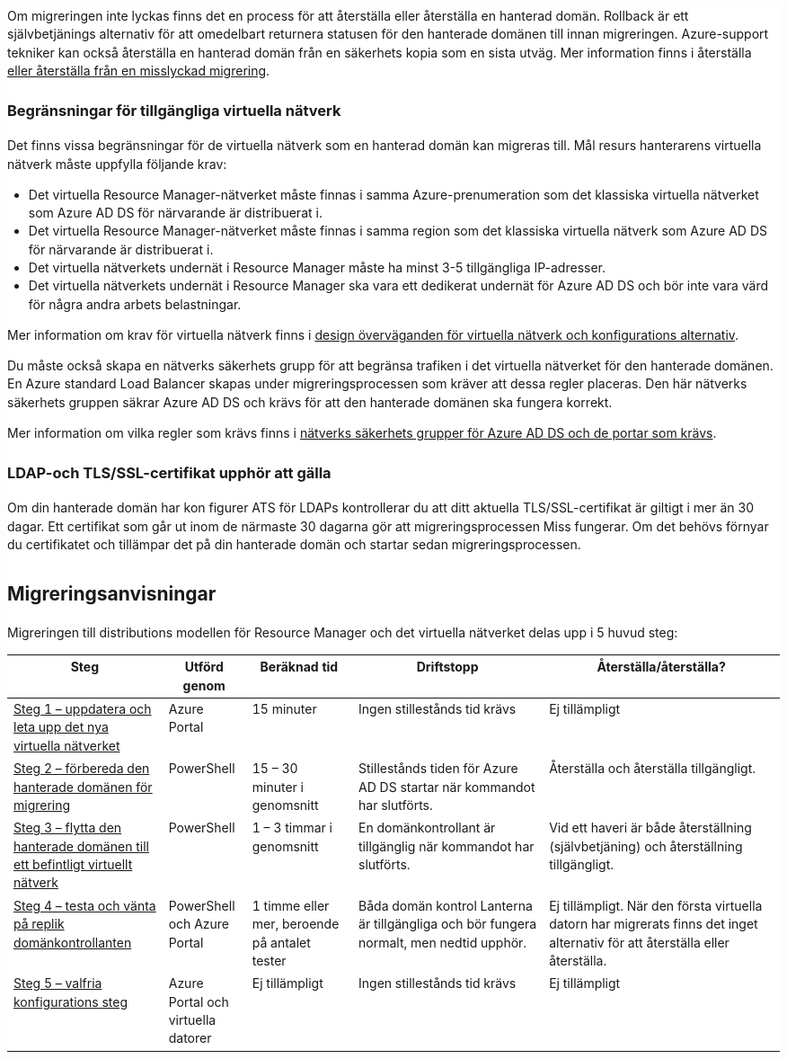 Om migreringen inte lyckas finns det en process för att återställa eller återställa en hanterad domän. Rollback är ett självbetjänings alternativ för att omedelbart returnera statusen för den hanterade domänen till innan migreringen. Azure-support tekniker kan också återställa en hanterad domän från en säkerhets kopia som en sista utväg. Mer information finns i återställa [eller återställa från en misslyckad migrering](#roll-back-and-restore-from-migration).

### <a name="restrictions-on-available-virtual-networks"></a>Begränsningar för tillgängliga virtuella nätverk

Det finns vissa begränsningar för de virtuella nätverk som en hanterad domän kan migreras till. Mål resurs hanterarens virtuella nätverk måste uppfylla följande krav:

* Det virtuella Resource Manager-nätverket måste finnas i samma Azure-prenumeration som det klassiska virtuella nätverket som Azure AD DS för närvarande är distribuerat i.
* Det virtuella Resource Manager-nätverket måste finnas i samma region som det klassiska virtuella nätverk som Azure AD DS för närvarande är distribuerat i.
* Det virtuella nätverkets undernät i Resource Manager måste ha minst 3-5 tillgängliga IP-adresser.
* Det virtuella nätverkets undernät i Resource Manager ska vara ett dedikerat undernät för Azure AD DS och bör inte vara värd för några andra arbets belastningar.

Mer information om krav för virtuella nätverk finns i [design överväganden för virtuella nätverk och konfigurations alternativ][network-considerations].

Du måste också skapa en nätverks säkerhets grupp för att begränsa trafiken i det virtuella nätverket för den hanterade domänen. En Azure standard Load Balancer skapas under migreringsprocessen som kräver att dessa regler placeras. Den här nätverks säkerhets gruppen säkrar Azure AD DS och krävs för att den hanterade domänen ska fungera korrekt.

Mer information om vilka regler som krävs finns i [nätverks säkerhets grupper för Azure AD DS och de portar som krävs](network-considerations.md#network-security-groups-and-required-ports).

### <a name="ldaps-and-tlsssl-certificate-expiration"></a>LDAP-och TLS/SSL-certifikat upphör att gälla

Om din hanterade domän har kon figurer ATS för LDAPs kontrollerar du att ditt aktuella TLS/SSL-certifikat är giltigt i mer än 30 dagar. Ett certifikat som går ut inom de närmaste 30 dagarna gör att migreringsprocessen Miss fungerar. Om det behövs förnyar du certifikatet och tillämpar det på din hanterade domän och startar sedan migreringsprocessen.

## <a name="migration-steps"></a>Migreringsanvisningar

Migreringen till distributions modellen för Resource Manager och det virtuella nätverket delas upp i 5 huvud steg:

| Steg    | Utförd genom  | Beräknad tid  | Driftstopp  | Återställa/återställa? |
|---------|--------------------|-----------------|-----------|-------------------|
| [Steg 1 – uppdatera och leta upp det nya virtuella nätverket](#update-and-verify-virtual-network-settings) | Azure Portal | 15 minuter | Ingen stillestånds tid krävs | Ej tillämpligt |
| [Steg 2 – förbereda den hanterade domänen för migrering](#prepare-the-managed-domain-for-migration) | PowerShell | 15 – 30 minuter i genomsnitt | Stillestånds tiden för Azure AD DS startar när kommandot har slutförts. | Återställa och återställa tillgängligt. |
| [Steg 3 – flytta den hanterade domänen till ett befintligt virtuellt nätverk](#migrate-the-managed-domain) | PowerShell | 1 – 3 timmar i genomsnitt | En domänkontrollant är tillgänglig när kommandot har slutförts. | Vid ett haveri är både återställning (självbetjäning) och återställning tillgängligt. |
| [Steg 4 – testa och vänta på replik domänkontrollanten](#test-and-verify-connectivity-after-the-migration)| PowerShell och Azure Portal | 1 timme eller mer, beroende på antalet tester | Båda domän kontrol Lanterna är tillgängliga och bör fungera normalt, men nedtid upphör. | Ej tillämpligt. När den första virtuella datorn har migrerats finns det inget alternativ för att återställa eller återställa. |
| [Steg 5 – valfria konfigurations steg](#optional-post-migration-configuration-steps) | Azure Portal och virtuella datorer | Ej tillämpligt | Ingen stillestånds tid krävs | Ej tillämpligt |


[azure-bastion]: ../bastion/bastion-overview.md
[network-considerations]: network-considerations.md
[azure-powershell]: /powershell/azure/
[network-ports]: network-considerations.md#network-security-groups-and-required-ports
[Connect-AzAccount]: /powershell/module/az.accounts/connect-azaccount
[Set-AzContext]: /powershell/module/az.accounts/set-azcontext
[Get-AzResource]: /powershell/module/az.resources/get-azresource
[Set-AzResource]: /powershell/module/az.resources/set-azresource
[network-resources]: network-considerations.md#network-resources-used-by-azure-ad-ds
[update-dns]: tutorial-create-instance.md#update-dns-settings-for-the-azure-virtual-network
[azure-support]: ../active-directory/fundamentals/active-directory-troubleshooting-support-howto.md
[security-audits]: security-audit-events.md
[notifications]: notifications.md
[password-policy]: password-policy.md
[secure-ldap]: tutorial-configure-ldaps.md
[migrate-iaas]: ../virtual-machines/migration-classic-resource-manager-overview.md
[join-windows]: join-windows-vm.md
[tutorial-create-management-vm]: tutorial-create-management-vm.md
[troubleshoot-domain-join]: troubleshoot-domain-join.md
[troubleshoot-account-lockout]: troubleshoot-account-lockout.md
[troubleshoot-sign-in]: troubleshoot-sign-in.md
[tshoot-ldaps]: tshoot-ldaps.md
[get-credential]: /powershell/module/microsoft.powershell.security/get-credential
[migration-benefits]: concepts-migration-benefits.md
[powershell-script]: https://www.powershellgallery.com/packages/Migrate-Aadds/